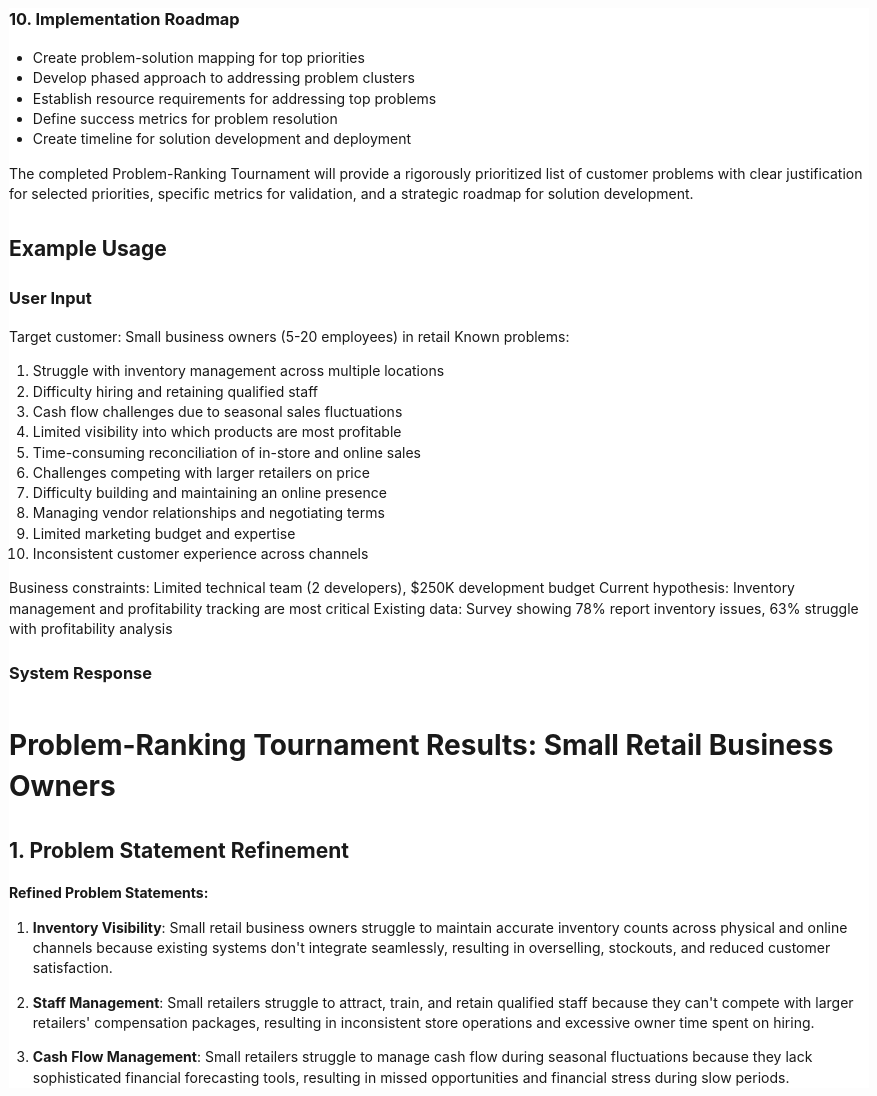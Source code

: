 ### 10. Implementation Roadmap
- Create problem-solution mapping for top priorities
- Develop phased approach to addressing problem clusters
- Establish resource requirements for addressing top problems
- Define success metrics for problem resolution
- Create timeline for solution development and deployment

The completed Problem-Ranking Tournament will provide a rigorously prioritized list of customer problems with clear justification for selected priorities, specific metrics for validation, and a strategic roadmap for solution development.

## Example Usage

### User Input
Target customer: Small business owners (5-20 employees) in retail
Known problems:
1. Struggle with inventory management across multiple locations
2. Difficulty hiring and retaining qualified staff
3. Cash flow challenges due to seasonal sales fluctuations
4. Limited visibility into which products are most profitable
5. Time-consuming reconciliation of in-store and online sales
6. Challenges competing with larger retailers on price
7. Difficulty building and maintaining an online presence
8. Managing vendor relationships and negotiating terms
9. Limited marketing budget and expertise
10. Inconsistent customer experience across channels

Business constraints: Limited technical team (2 developers), $250K development budget
Current hypothesis: Inventory management and profitability tracking are most critical
Existing data: Survey showing 78% report inventory issues, 63% struggle with profitability analysis

### System Response

# Problem-Ranking Tournament Results: Small Retail Business Owners

## 1. Problem Statement Refinement

**Refined Problem Statements:**

1. **Inventory Visibility**: Small retail business owners struggle to maintain accurate inventory counts across physical and online channels because existing systems don't integrate seamlessly, resulting in overselling, stockouts, and reduced customer satisfaction.

2. **Staff Management**: Small retailers struggle to attract, train, and retain qualified staff because they can't compete with larger retailers' compensation packages, resulting in inconsistent store operations and excessive owner time spent on hiring.

3. **Cash Flow Management**: Small retailers struggle to manage cash flow during seasonal fluctuations because they lack sophisticated financial forecasting tools, resulting in missed opportunities and financial stress during slow periods.

